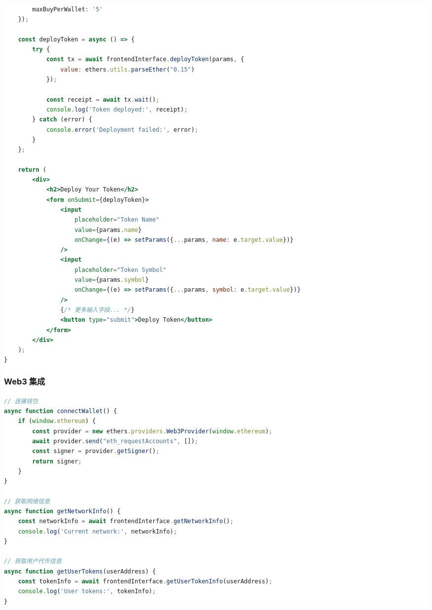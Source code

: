 ```jsx
        maxBuyPerWallet: '5'
    });

    const deployToken = async () => {
        try {
            const tx = await frontendInterface.deployToken(params, {
                value: ethers.utils.parseEther("0.15")
            });
            
            const receipt = await tx.wait();
            console.log('Token deployed:', receipt);
        } catch (error) {
            console.error('Deployment failed:', error);
        }
    };

    return (
        <div>
            <h2>Deploy Your Token</h2>
            <form onSubmit={deployToken}>
                <input
                    placeholder="Token Name"
                    value={params.name}
                    onChange={(e) => setParams({...params, name: e.target.value})}
                />
                <input
                    placeholder="Token Symbol"
                    value={params.symbol}
                    onChange={(e) => setParams({...params, symbol: e.target.value})}
                />
                {/* 更多输入字段... */}
                <button type="submit">Deploy Token</button>
            </form>
        </div>
    );
}
```

### Web3 集成

```javascript
// 连接钱包
async function connectWallet() {
    if (window.ethereum) {
        const provider = new ethers.providers.Web3Provider(window.ethereum);
        await provider.send("eth_requestAccounts", []);
        const signer = provider.getSigner();
        return signer;
    }
}

// 获取网络信息
async function getNetworkInfo() {
    const networkInfo = await frontendInterface.getNetworkInfo();
    console.log('Current network:', networkInfo);
}

// 获取用户代币信息
async function getUserTokens(userAddress) {
    const tokenInfo = await frontendInterface.getUserTokenInfo(userAddress);
    console.log('User tokens:', tokenInfo);
}
```
